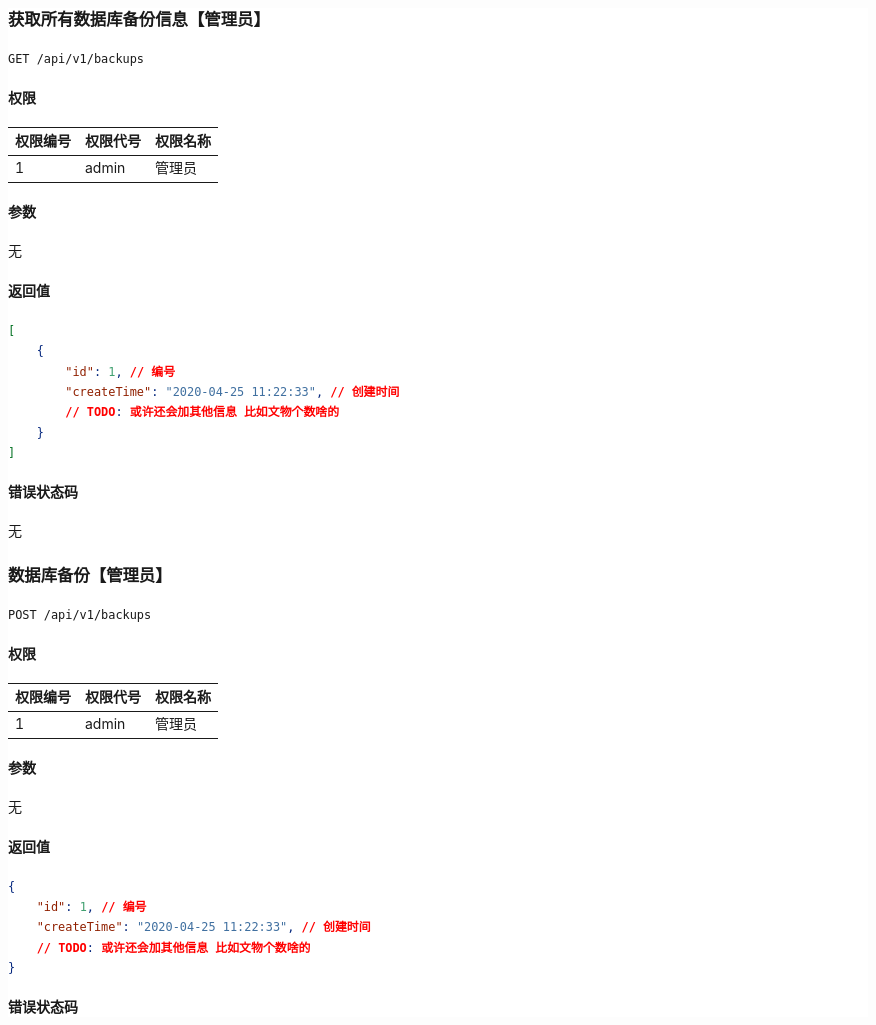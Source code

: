 ### 获取所有数据库备份信息【管理员】

`GET /api/v1/backups`

#### 权限

| 权限编号 | 权限代号 | 权限名称 |
| -------- | -------- | -------- |
| 1        | admin    | 管理员   |

#### 参数

无

#### 返回值

```json
[
    {
        "id": 1, // 编号
        "createTime": "2020-04-25 11:22:33", // 创建时间
        // TODO: 或许还会加其他信息 比如文物个数啥的
    }
]
```

#### 错误状态码

无

### 数据库备份【管理员】

`POST /api/v1/backups`

#### 权限

| 权限编号 | 权限代号 | 权限名称 |
| -------- | -------- | -------- |
| 1        | admin    | 管理员   |

#### 参数

无

#### 返回值

```json
{
    "id": 1, // 编号
    "createTime": "2020-04-25 11:22:33", // 创建时间
    // TODO: 或许还会加其他信息 比如文物个数啥的
}
```

#### 错误状态码
